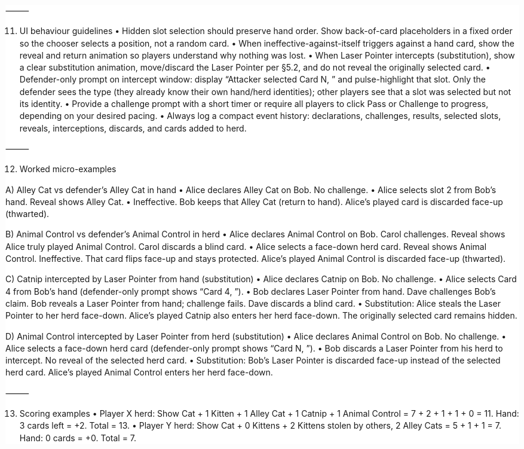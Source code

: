 ⸻

11) UI behaviour guidelines
	•	Hidden slot selection should preserve hand order. Show back-of-card placeholders in a fixed order so the chooser selects a position, not a random card.
	•	When ineffective-against-itself triggers against a hand card, show the reveal and return animation so players understand why nothing was lost.
	•	When Laser Pointer intercepts (substitution), show a clear substitution animation, move/discard the Laser Pointer per §5.2, and do not reveal the originally selected card.
	•	Defender-only prompt on intercept window: display “Attacker selected Card N, <type>” and pulse-highlight that slot. Only the defender sees the type (they already know their own hand/herd identities); other players see that a slot was selected but not its identity.
	•	Provide a challenge prompt with a short timer or require all players to click Pass or Challenge to progress, depending on your desired pacing.
	•	Always log a compact event history: declarations, challenges, results, selected slots, reveals, interceptions, discards, and cards added to herd.

⸻

12) Worked micro-examples

A) Alley Cat vs defender’s Alley Cat in hand
	•	Alice declares Alley Cat on Bob. No challenge.
	•	Alice selects slot 2 from Bob’s hand. Reveal shows Alley Cat.
	•	Ineffective. Bob keeps that Alley Cat (return to hand). Alice’s played card is discarded face-up (thwarted).

B) Animal Control vs defender’s Animal Control in herd
	•	Alice declares Animal Control on Bob. Carol challenges. Reveal shows Alice truly played Animal Control. Carol discards a blind card.
		•	Alice selects a face-down herd card. Reveal shows Animal Control. Ineffective. That card flips face-up and stays protected. Alice’s played Animal Control is discarded face-up (thwarted).


C) Catnip intercepted by Laser Pointer from hand (substitution)
	•	Alice declares Catnip on Bob. No challenge.
	•	Alice selects Card 4 from Bob’s hand (defender-only prompt shows “Card 4, <type>”).
	•	Bob declares Laser Pointer from hand. Dave challenges Bob’s claim. Bob reveals a Laser Pointer from hand; challenge fails. Dave discards a blind card.
		•	Substitution: Alice steals the Laser Pointer to her herd face-down. Alice’s played Catnip also enters her herd face-down. The originally selected card remains hidden.

D) Animal Control intercepted by Laser Pointer from herd (substitution)
		•	Alice declares Animal Control on Bob. No challenge.
		•	Alice selects a face-down herd card (defender-only prompt shows “Card N, <type>”).
		•	Bob discards a Laser Pointer from his herd to intercept. No reveal of the selected herd card.
		•	Substitution: Bob’s Laser Pointer is discarded face-up instead of the selected herd card. Alice’s played Animal Control enters her herd face-down.

⸻

13) Scoring examples
	•	Player X herd: Show Cat + 1 Kitten + 1 Alley Cat + 1 Catnip + 1 Animal Control = 7 + 2 + 1 + 1 + 0 = 11.
Hand: 3 cards left = +2. Total = 13.
	•	Player Y herd: Show Cat + 0 Kittens + 2 Kittens stolen by others, 2 Alley Cats = 5 + 1 + 1 = 7.
Hand: 0 cards = +0. Total = 7.
